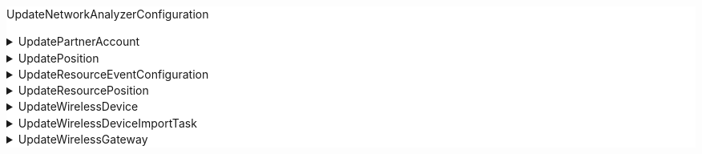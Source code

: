 UpdateNetworkAnalyzerConfiguration
</summary></details>
<details><summary>
UpdatePartnerAccount
</summary></details>
<details><summary>
UpdatePosition
</summary></details>
<details><summary>
UpdateResourceEventConfiguration
</summary></details>
<details><summary>
UpdateResourcePosition
</summary></details>
<details><summary>
UpdateWirelessDevice
</summary></details>
<details><summary>
UpdateWirelessDeviceImportTask
</summary></details>
<details><summary>
UpdateWirelessGateway
</summary></details>
